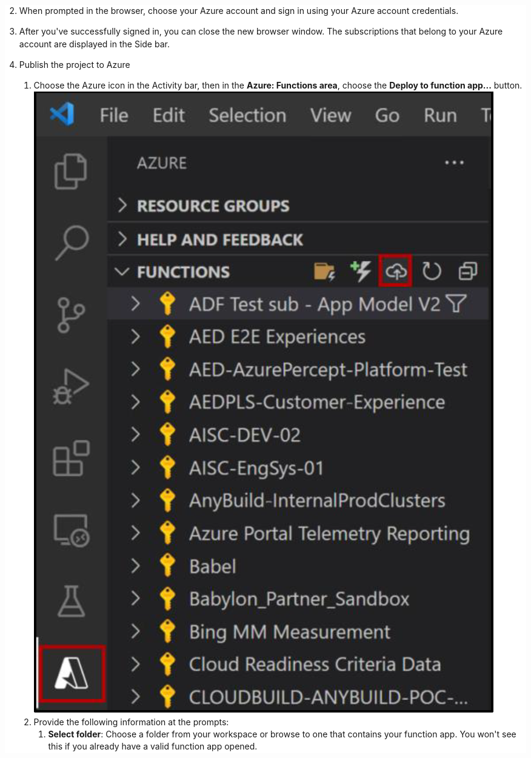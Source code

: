    2. When prompted in the browser, choose your Azure account and sign in using your Azure account credentials.
   3. After you've successfully signed in, you can close the new browser window. The subscriptions that belong to your Azure account are displayed in the Side bar.
   
6. Publish the project to Azure
   1. Choose the Azure icon in the Activity bar, then in the <strong>Azure: Functions area</strong>, choose the <strong>Deploy to function app...</strong> button.
        ![icon in the Act bar](./media/voice-control-your-inventory-images/upload-to-cloud.png)
   2. Provide the following information at the prompts:
      1. <strong>Select folder</strong>: Choose a folder from your workspace or browse to one that contains your function app. You won't see this if you already have a valid function app opened.